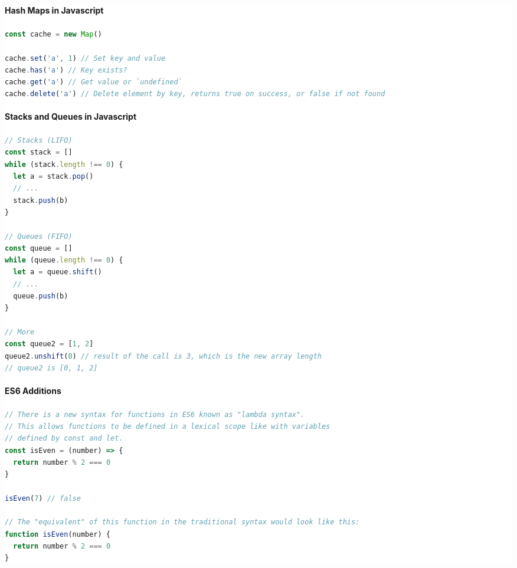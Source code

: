 #### Hash Maps in Javascript

```javascript
const cache = new Map()

cache.set('a', 1) // Set key and value
cache.has('a') // Key exists?
cache.get('a') // Get value or `undefined`
cache.delete('a') // Delete element by key, returns true on success, or false if not found
```

#### Stacks and Queues in Javascript

```javascript
// Stacks (LIFO)
const stack = []
while (stack.length !== 0) {
  let a = stack.pop()
  // ...
  stack.push(b)
}

// Queues (FIFO)
const queue = []
while (queue.length !== 0) {
  let a = queue.shift()
  // ...
  queue.push(b)
}

// More
const queue2 = [1, 2]
queue2.unshift(0) // result of the call is 3, which is the new array length
// queue2 is [0, 1, 2]
```

#### ES6 Additions

```javascript
// There is a new syntax for functions in ES6 known as "lambda syntax".
// This allows functions to be defined in a lexical scope like with variables
// defined by const and let.
const isEven = (number) => {
  return number % 2 === 0
}

isEven(7) // false

// The "equivalent" of this function in the traditional syntax would look like this:
function isEven(number) {
  return number % 2 === 0
}
```
